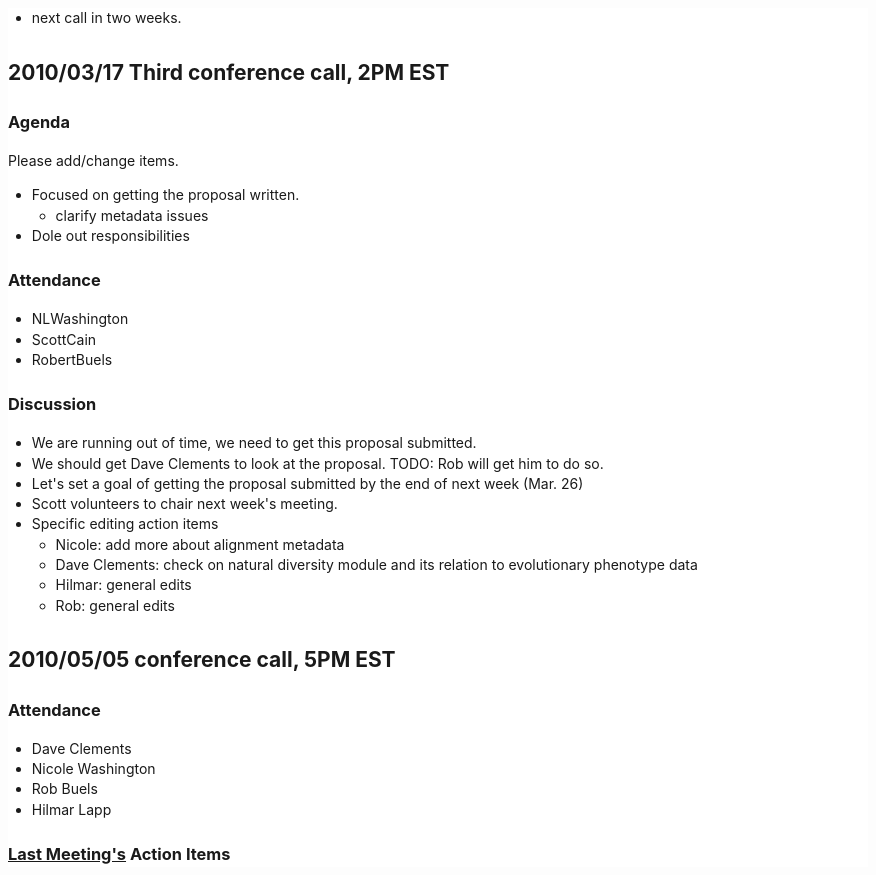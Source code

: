 

- next call in two weeks.

## <span id="2010.2F03.2F17_Third_conference_call.2C_2PM_EST" class="mw-headline">2010/03/17 Third conference call, 2PM EST</span>

### <span id="Agenda_3" class="mw-headline">Agenda</span>

Please add/change items.

- Focused on getting the proposal written.
  - clarify metadata issues
- Dole out responsibilities

### <span id="Attendance_3" class="mw-headline">Attendance</span>

- NLWashington
- ScottCain
- RobertBuels

### <span id="Discussion_2" class="mw-headline">Discussion</span>

- We are running out of time, we need to get this proposal submitted.
- We should get Dave Clements to look at the proposal. TODO: Rob will
  get him to do so.
- Let's set a goal of getting the proposal submitted by the end of next
  week (Mar. 26)
- Scott volunteers to chair next week's meeting.
- Specific editing action items
  - Nicole: add more about alignment metadata
  - Dave Clements: check on natural diversity module and its relation to
    evolutionary phenotype data
  - Hilmar: general edits
  - Rob: general edits

  

## <span id="2010.2F05.2F05_conference_call.2C_5PM_EST" class="mw-headline">2010/05/05 conference call, 5PM EST</span>

### <span id="Attendance_4" class="mw-headline">Attendance</span>

- Dave Clements
- Nicole Washington
- Rob Buels
- Hilmar Lapp

### <span id="Last_Meeting.27s_Action_Items" class="mw-headline">[Last Meeting's](#2010.2F03.2F17_Third_conference_call.2C_2PM_EST) Action Items</span>

